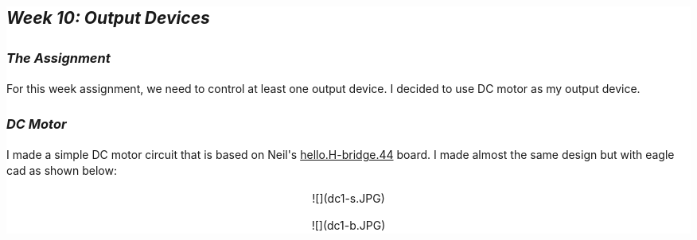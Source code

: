 ## ***Week 10: Output Devices***

### ***The Assignment***

For this week assignment, we need to control at least one output device. I decided to use DC motor as my output device.

### ***DC Motor***

I made a simple DC motor circuit that is based on Neil's [hello.H-bridge.44](http://academy.cba.mit.edu/classes/output_devices/H-bridge/hello.H-bridge.44.png) board. I made almost the same design but with eagle cad as shown below:

<p align="center">
![](dc1-s.JPG)
</p>

<p align="center">
![](dc1-b.JPG)
</p>

